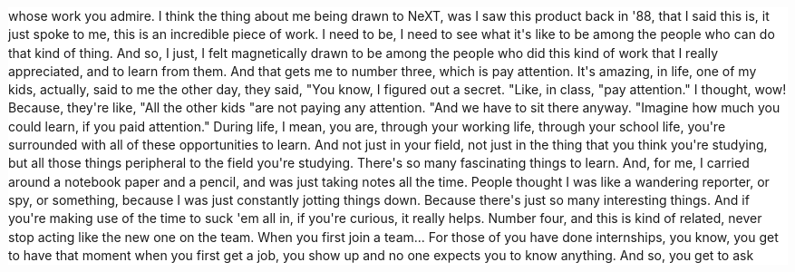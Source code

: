 whose work you admire.
I think the thing about me
being drawn to NeXT, was I saw
this product back in
'88, that I said this is,
it just spoke to me, this is
an incredible piece of work.
I need to be, I need to see
what it's like to be among
the people who can do that kind of thing.
And so, I just, I felt magnetically drawn
to be among the people
who did this kind of work
that I really appreciated,
and to learn from them.
And that gets me to number
three, which is pay attention.
It's amazing, in life,
one of my kids, actually,
said to me the other day, they said,
"You know, I figured out a secret.
"Like, in class,
"pay attention."
I thought, wow!
Because, they're like, "All the other kids
"are not paying any attention.
"And we have to sit there anyway.
"Imagine how much you could
learn, if you paid attention."
During life, I mean, you are,
through your working life,
through your school
life, you're surrounded
with all of these opportunities to learn.
And not just in your field,
not just in the thing
that you think you're
studying, but all those things
peripheral to the field you're studying.
There's so many fascinating
things to learn.
And, for me, I carried around
a notebook paper and a pencil,
and was just taking notes all the time.
People thought I was like
a wandering reporter,
or spy, or something, because I was just
constantly jotting things down.
Because there's just so
many interesting things.
And if you're making use of the time
to suck 'em all in, if you're curious,
it really helps.
Number four, and this is kind of related,
never stop acting like
the new one on the team.
When you first join a team...
For those of you have done
internships, you know,
you get to have that moment
when you first get a job,
you show up and no one
expects you to know anything.
And so, you get to ask